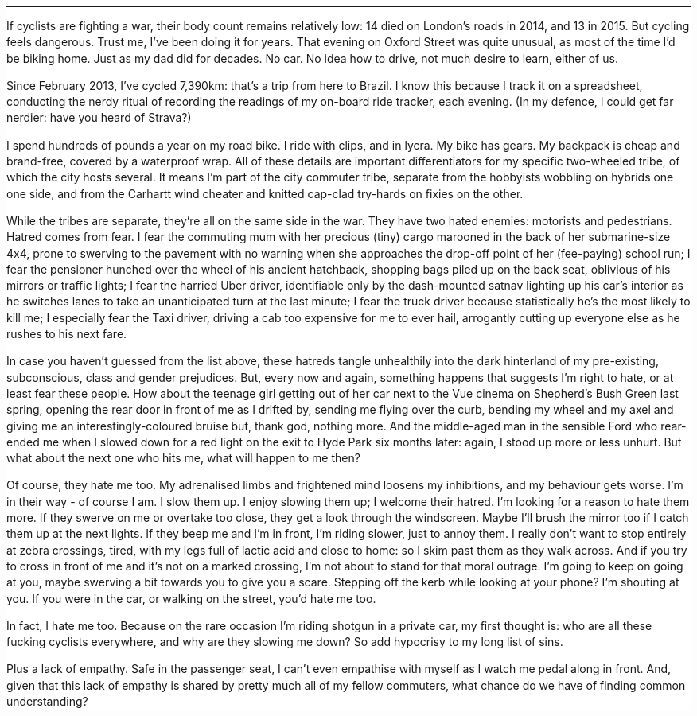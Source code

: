 - - - -

If cyclists are fighting a war, their body count remains relatively low: 14 died on London’s roads in 2014, and 13 in 2015. But cycling feels dangerous. Trust me, I’ve been doing it for years. That evening on Oxford Street was quite unusual, as most of the time I’d be biking home. Just as my dad did for decades. No car. No idea how to drive, not much desire to learn, either of us.

Since February 2013, I’ve cycled 7,390km: that’s a trip from here to Brazil. I know this because I track it on a spreadsheet, conducting the nerdy ritual of recording the readings of my on-board ride tracker, each evening. (In my defence, I could get far nerdier: have you heard of Strava?)

I spend hundreds of pounds a year on my road bike. I ride with clips, and in lycra. My bike has gears. My backpack is cheap and brand-free, covered by a waterproof wrap. All of these details are important differentiators for my specific two-wheeled tribe, of which the city hosts several. It means I’m part of the city commuter tribe, separate from the hobbyists wobbling on hybrids one one side, and from the Carhartt wind cheater and knitted cap-clad try-hards on fixies on the other.

While the tribes are separate, they’re all on the same side in the war. They have two hated enemies: motorists and pedestrians. Hatred comes from fear. I fear the commuting mum with her precious (tiny) cargo marooned in the back of her submarine-size 4x4, prone to swerving to the pavement with no warning when she approaches the drop-off point of her (fee-paying) school run; I fear the pensioner hunched over the wheel of his ancient hatchback, shopping bags piled up on the back seat, oblivious of his mirrors or traffic lights; I fear the harried Uber driver, identifiable only by the dash-mounted satnav lighting up his car’s interior as he switches lanes to take an unanticipated turn at the last minute; I fear the truck driver because statistically he’s the most likely to kill me; I especially fear the Taxi driver, driving a cab too expensive for me to ever hail, arrogantly cutting up everyone else as he rushes to his next fare.

In case you haven’t guessed from the list above, these hatreds tangle unhealthily into the dark hinterland of my pre-existing, subconscious, class and gender prejudices. But, every now and again, something happens that suggests I’m right to hate, or at least fear these people. How about the teenage girl getting out of her car next to the Vue cinema on Shepherd’s Bush Green last spring, opening the rear door in front of me as I drifted by, sending me flying over the curb, bending my wheel and my axel and giving me an interestingly-coloured bruise but, thank god, nothing more. And the middle-aged man in the sensible Ford who rear-ended me when I slowed down for a red light on the exit to Hyde Park six months later: again, I stood up more or less unhurt. But what about the next one who hits me, what will happen to me then?

Of course, they hate me too. My adrenalised limbs and frightened mind loosens my inhibitions, and my behaviour gets worse. I’m in their way - of course I am. I slow them up. I enjoy slowing them up; I welcome their hatred. I’m looking for a reason to hate them more. If they swerve on me or overtake too close, they get a look through the windscreen. Maybe I’ll brush the mirror too if I catch them up at the next lights. If they beep me and I’m in front, I’m riding slower, just to annoy them. I really don’t want to stop entirely at zebra crossings, tired, with my legs full of lactic acid and close to home: so I skim past them as they walk across. And if you try to cross in front of me and it’s not on a marked crossing, I’m not about to stand for that moral outrage. I’m going to keep on going at you, maybe swerving a bit towards you to give you a scare. Stepping off the kerb while looking at your phone? I’m shouting at you. If you were in the car, or walking on the street, you’d hate me too.

In fact, I hate me too. Because on the rare occasion I’m riding shotgun in a private car, my first thought is: who are all these fucking cyclists everywhere, and why are they slowing me down? So add hypocrisy to my long list of sins.

Plus a lack of empathy. Safe in the passenger seat, I can’t even empathise with myself as I watch me pedal along in front. And, given that this lack of empathy is shared by pretty much all of my fellow commuters, what chance do we have of finding common understanding?
